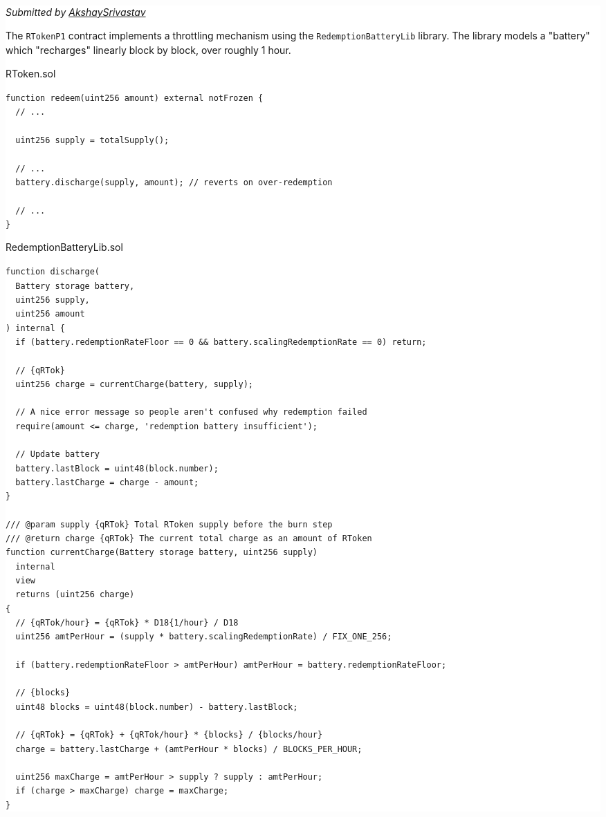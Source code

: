 _Submitted by [AkshaySrivastav](https://github.com/code-423n4/2023-01-reserve-findings/issues/452)_

The `RTokenP1` contract implements a throttling mechanism using the `RedemptionBatteryLib` library. The library models a "battery" which "recharges" linearly block by block, over roughly 1 hour.

RToken.sol

```solidity
function redeem(uint256 amount) external notFrozen {
  // ...

  uint256 supply = totalSupply();

  // ...
  battery.discharge(supply, amount); // reverts on over-redemption

  // ...
}

```

RedemptionBatteryLib.sol

```solidity
function discharge(
  Battery storage battery,
  uint256 supply,
  uint256 amount
) internal {
  if (battery.redemptionRateFloor == 0 && battery.scalingRedemptionRate == 0) return;

  // {qRTok}
  uint256 charge = currentCharge(battery, supply);

  // A nice error message so people aren't confused why redemption failed
  require(amount <= charge, 'redemption battery insufficient');

  // Update battery
  battery.lastBlock = uint48(block.number);
  battery.lastCharge = charge - amount;
}

/// @param supply {qRTok} Total RToken supply before the burn step
/// @return charge {qRTok} The current total charge as an amount of RToken
function currentCharge(Battery storage battery, uint256 supply)
  internal
  view
  returns (uint256 charge)
{
  // {qRTok/hour} = {qRTok} * D18{1/hour} / D18
  uint256 amtPerHour = (supply * battery.scalingRedemptionRate) / FIX_ONE_256;

  if (battery.redemptionRateFloor > amtPerHour) amtPerHour = battery.redemptionRateFloor;

  // {blocks}
  uint48 blocks = uint48(block.number) - battery.lastBlock;

  // {qRTok} = {qRTok} + {qRTok/hour} * {blocks} / {blocks/hour}
  charge = battery.lastCharge + (amtPerHour * blocks) / BLOCKS_PER_HOUR;

  uint256 maxCharge = amtPerHour > supply ? supply : amtPerHour;
  if (charge > maxCharge) charge = maxCharge;
}

```

